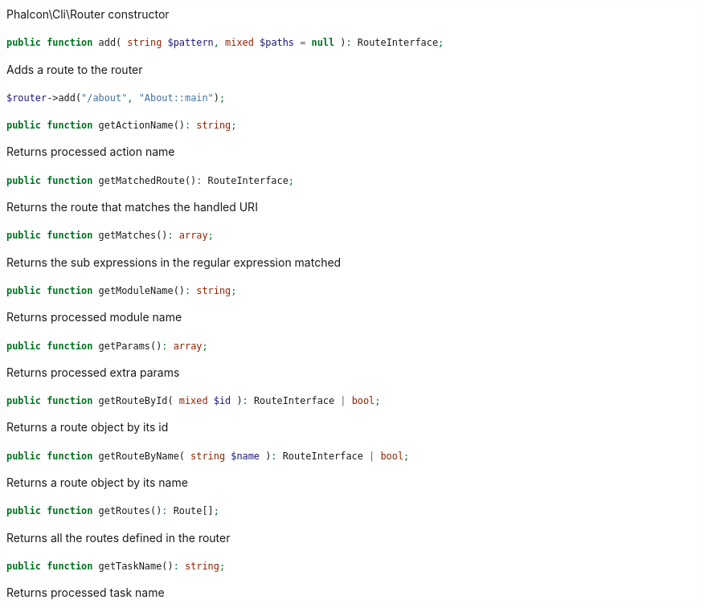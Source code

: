Phalcon\Cli\Router constructor

```php
public function add( string $pattern, mixed $paths = null ): RouteInterface;
```

Adds a route to the router

```php
$router->add("/about", "About::main");
```

```php
public function getActionName(): string;
```

Returns processed action name

```php
public function getMatchedRoute(): RouteInterface;
```

Returns the route that matches the handled URI

```php
public function getMatches(): array;
```

Returns the sub expressions in the regular expression matched

```php
public function getModuleName(): string;
```

Returns processed module name

```php
public function getParams(): array;
```

Returns processed extra params

```php
public function getRouteById( mixed $id ): RouteInterface | bool;
```

Returns a route object by its id

```php
public function getRouteByName( string $name ): RouteInterface | bool;
```

Returns a route object by its name

```php
public function getRoutes(): Route[];
```

Returns all the routes defined in the router

```php
public function getTaskName(): string;
```

Returns processed task name
